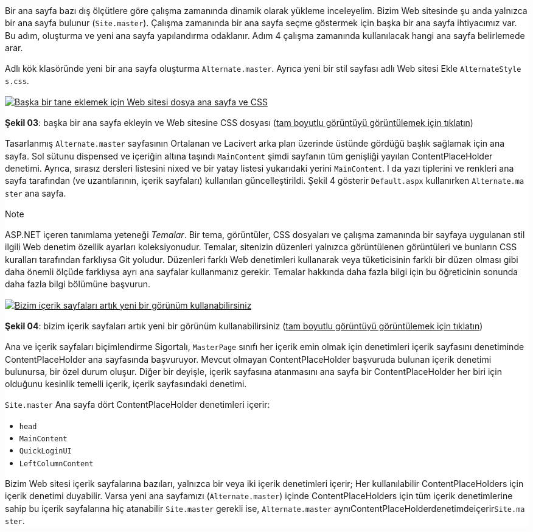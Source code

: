Bir ana sayfa bazı dış ölçütlere göre çalışma zamanında dinamik olarak yükleme inceleyelim. Bizim Web sitesinde şu anda yalnızca bir ana sayfa bulunur (`Site.master`). Çalışma zamanında bir ana sayfa seçme göstermek için başka bir ana sayfa ihtiyacımız var. Bu adım, oluşturma ve yeni ana sayfa yapılandırma odaklanır. Adım 4 çalışma zamanında kullanılacak hangi ana sayfa belirlemede arar.

Adlı kök klasöründe yeni bir ana sayfa oluşturma `Alternate.master`. Ayrıca yeni bir stil sayfası adlı Web sitesi Ekle `AlternateStyles.css`.


[![Başka bir tane eklemek için Web sitesi dosya ana sayfa ve CSS](specifying-the-master-page-programmatically-vb/_static/image8.png)](specifying-the-master-page-programmatically-vb/_static/image7.png)

**Şekil 03**: başka bir ana sayfa ekleyin ve Web sitesine CSS dosyası ([tam boyutlu görüntüyü görüntülemek için tıklatın](specifying-the-master-page-programmatically-vb/_static/image9.png))


Tasarlanmış `Alternate.master` sayfasının Ortalanan ve Lacivert arka plan üzerinde üstünde gördüğü başlık sağlamak için ana sayfa. Sol sütunu dispensed ve içeriğin altına taşındı `MainContent` şimdi sayfanın tüm genişliği yayılan ContentPlaceHolder denetimi. Ayrıca, sırasız dersleri listesini nixed ve bir yatay listesi yukarıdaki yerini `MainContent`. I da yazı tiplerini ve renkleri ana sayfa tarafından (ve uzantılarının, içerik sayfaları) kullanılan güncelleştirildi. Şekil 4 gösterir `Default.aspx` kullanırken `Alternate.master` ana sayfa.

> [!NOTE]
> ASP.NET içeren tanımlama yeteneği *Temalar*. Bir tema, görüntüler, CSS dosyaları ve çalışma zamanında bir sayfaya uygulanan stil ilgili Web denetim özellik ayarları koleksiyonudur. Temalar, sitenizin düzenleri yalnızca görüntülenen görüntüleri ve bunların CSS kuralları tarafından farklıysa Git yoludur. Düzenleri farklı Web denetimleri kullanarak veya tüketicisinin farklı bir düzen olması gibi daha önemli ölçüde farklıysa ayrı ana sayfalar kullanmanız gerekir. Temalar hakkında daha fazla bilgi için bu öğreticinin sonunda daha fazla bilgi bölümüne başvurun.


[![Bizim içerik sayfaları artık yeni bir görünüm kullanabilirsiniz](specifying-the-master-page-programmatically-vb/_static/image11.png)](specifying-the-master-page-programmatically-vb/_static/image10.png)

**Şekil 04**: bizim içerik sayfaları artık yeni bir görünüm kullanabilirsiniz ([tam boyutlu görüntüyü görüntülemek için tıklatın](specifying-the-master-page-programmatically-vb/_static/image12.png))


Ana ve içerik sayfaları biçimlendirme Sigortalı, `MasterPage` sınıfı her içerik emin olmak için denetimleri içerik sayfasını denetiminde ContentPlaceHolder ana sayfasında başvuruyor. Mevcut olmayan ContentPlaceHolder başvuruda bulunan içerik denetimi bulunursa, bir özel durum oluşur. Diğer bir deyişle, içerik sayfasına atanmasını ana sayfa bir ContentPlaceHolder her biri için olduğunu kesinlik temelli içerik, içerik sayfasındaki denetimi.

`Site.master` Ana sayfa dört ContentPlaceHolder denetimleri içerir:

- `head`
- `MainContent`
- `QuickLoginUI`
- `LeftColumnContent`

Bizim Web sitesi içerik sayfalarına bazıları, yalnızca bir veya iki içerik denetimleri içerir; Her kullanılabilir ContentPlaceHolders için içerik denetimi duyabilir. Varsa yeni ana sayfamızı (`Alternate.master`) içinde ContentPlaceHolders için tüm içerik denetimlerine sahip bu içerik sayfalarına hiç atanabilir `Site.master` gerekli ise, `Alternate.master` aynıContentPlaceHolderdenetimdeiçerir`Site.master`.
